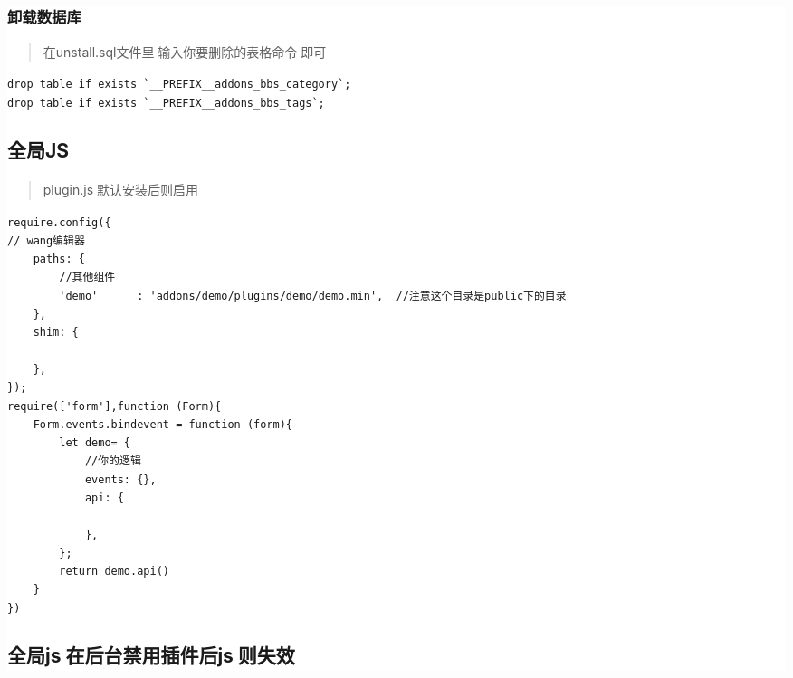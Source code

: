 ### 卸载数据库
> 在unstall.sql文件里  输入你要删除的表格命令 即可
~~~
drop table if exists `__PREFIX__addons_bbs_category`;
drop table if exists `__PREFIX__addons_bbs_tags`;
~~~




##  全局JS
> plugin.js  默认安装后则启用
~~~
require.config({
// wang编辑器
    paths: {
        //其他组件
        'demo'      : 'addons/demo/plugins/demo/demo.min',  //注意这个目录是public下的目录
    },
    shim: {

    },
});
require(['form'],function (Form){
    Form.events.bindevent = function (form){
        let demo= {
            //你的逻辑
            events: {},
            api: {
              
            },
        };
        return demo.api()
    }
})
~~~
## 全局js 在后台禁用插件后js 则失效


